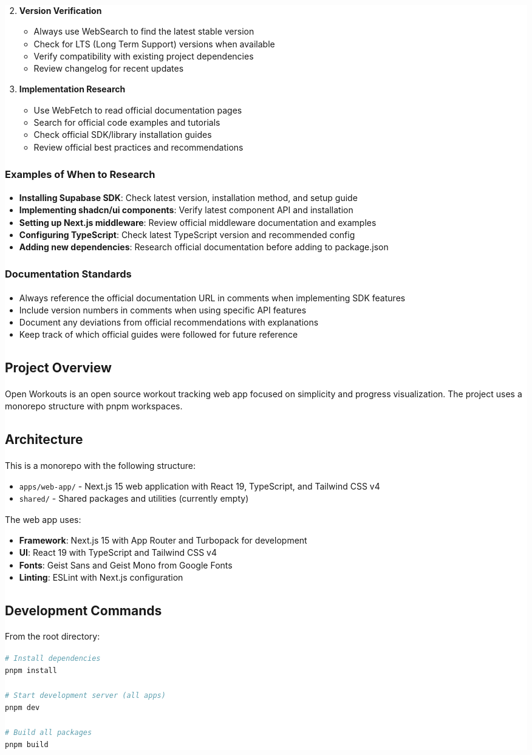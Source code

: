 2. **Version Verification**
   - Always use WebSearch to find the latest stable version
   - Check for LTS (Long Term Support) versions when available
   - Verify compatibility with existing project dependencies
   - Review changelog for recent updates

3. **Implementation Research**
   - Use WebFetch to read official documentation pages
   - Search for official code examples and tutorials
   - Check official SDK/library installation guides
   - Review official best practices and recommendations

### Examples of When to Research

- **Installing Supabase SDK**: Check latest version, installation method, and setup guide
- **Implementing shadcn/ui components**: Verify latest component API and installation
- **Setting up Next.js middleware**: Review official middleware documentation and examples
- **Configuring TypeScript**: Check latest TypeScript version and recommended config
- **Adding new dependencies**: Research official documentation before adding to package.json

### Documentation Standards

- Always reference the official documentation URL in comments when implementing SDK features
- Include version numbers in comments when using specific API features
- Document any deviations from official recommendations with explanations
- Keep track of which official guides were followed for future reference

## Project Overview

Open Workouts is an open source workout tracking web app focused on simplicity and progress visualization. The project uses a monorepo structure with pnpm workspaces.

## Architecture

This is a monorepo with the following structure:
- `apps/web-app/` - Next.js 15 web application with React 19, TypeScript, and Tailwind CSS v4
- `shared/` - Shared packages and utilities (currently empty)

The web app uses:
- **Framework**: Next.js 15 with App Router and Turbopack for development
- **UI**: React 19 with TypeScript and Tailwind CSS v4
- **Fonts**: Geist Sans and Geist Mono from Google Fonts
- **Linting**: ESLint with Next.js configuration

## Development Commands

From the root directory:
```bash
# Install dependencies
pnpm install

# Start development server (all apps)
pnpm dev

# Build all packages
pnpm build
```
